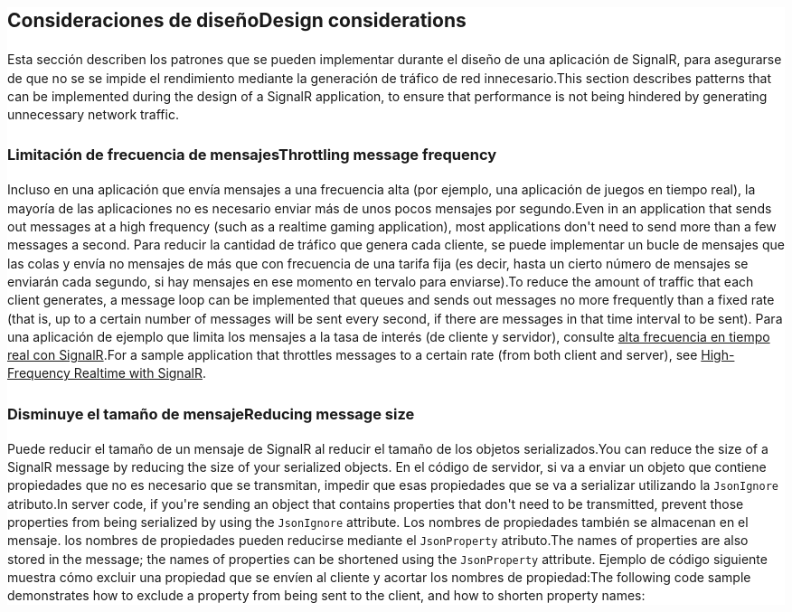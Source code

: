 <a id="design"></a>

## <a name="design-considerations"></a><span data-ttu-id="7ebf9-114">Consideraciones de diseño</span><span class="sxs-lookup"><span data-stu-id="7ebf9-114">Design considerations</span></span>

<span data-ttu-id="7ebf9-115">Esta sección describen los patrones que se pueden implementar durante el diseño de una aplicación de SignalR, para asegurarse de que no se se impide el rendimiento mediante la generación de tráfico de red innecesario.</span><span class="sxs-lookup"><span data-stu-id="7ebf9-115">This section describes patterns that can be implemented during the design of a SignalR application, to ensure that performance is not being hindered by generating unnecessary network traffic.</span></span>

### <a name="throttling-message-frequency"></a><span data-ttu-id="7ebf9-116">Limitación de frecuencia de mensajes</span><span class="sxs-lookup"><span data-stu-id="7ebf9-116">Throttling message frequency</span></span>

<span data-ttu-id="7ebf9-117">Incluso en una aplicación que envía mensajes a una frecuencia alta (por ejemplo, una aplicación de juegos en tiempo real), la mayoría de las aplicaciones no es necesario enviar más de unos pocos mensajes por segundo.</span><span class="sxs-lookup"><span data-stu-id="7ebf9-117">Even in an application that sends out messages at a high frequency (such as a realtime gaming application), most applications don't need to send more than a few messages a second.</span></span> <span data-ttu-id="7ebf9-118">Para reducir la cantidad de tráfico que genera cada cliente, se puede implementar un bucle de mensajes que las colas y envía no mensajes de más que con frecuencia de una tarifa fija (es decir, hasta un cierto número de mensajes se enviarán cada segundo, si hay mensajes en ese momento en tervalo para enviarse).</span><span class="sxs-lookup"><span data-stu-id="7ebf9-118">To reduce the amount of traffic that each client generates, a message loop can be implemented that queues and sends out messages no more frequently than a fixed rate (that is, up to a certain number of messages will be sent every second, if there are messages in that time interval to be sent).</span></span> <span data-ttu-id="7ebf9-119">Para una aplicación de ejemplo que limita los mensajes a la tasa de interés (de cliente y servidor), consulte [alta frecuencia en tiempo real con SignalR](../getting-started/tutorial-high-frequency-realtime-with-signalr.md).</span><span class="sxs-lookup"><span data-stu-id="7ebf9-119">For a sample application that throttles messages to a certain rate (from both client and server), see [High-Frequency Realtime with SignalR](../getting-started/tutorial-high-frequency-realtime-with-signalr.md).</span></span>

### <a name="reducing-message-size"></a><span data-ttu-id="7ebf9-120">Disminuye el tamaño de mensaje</span><span class="sxs-lookup"><span data-stu-id="7ebf9-120">Reducing message size</span></span>

<span data-ttu-id="7ebf9-121">Puede reducir el tamaño de un mensaje de SignalR al reducir el tamaño de los objetos serializados.</span><span class="sxs-lookup"><span data-stu-id="7ebf9-121">You can reduce the size of a SignalR message by reducing the size of your serialized objects.</span></span> <span data-ttu-id="7ebf9-122">En el código de servidor, si va a enviar un objeto que contiene propiedades que no es necesario que se transmitan, impedir que esas propiedades que se va a serializar utilizando la `JsonIgnore` atributo.</span><span class="sxs-lookup"><span data-stu-id="7ebf9-122">In server code, if you're sending an object that contains properties that don't need to be transmitted, prevent those properties from being serialized by using the `JsonIgnore` attribute.</span></span> <span data-ttu-id="7ebf9-123">Los nombres de propiedades también se almacenan en el mensaje. los nombres de propiedades pueden reducirse mediante el `JsonProperty` atributo.</span><span class="sxs-lookup"><span data-stu-id="7ebf9-123">The names of properties are also stored in the message; the names of properties can be shortened using the `JsonProperty` attribute.</span></span> <span data-ttu-id="7ebf9-124">Ejemplo de código siguiente muestra cómo excluir una propiedad que se envíen al cliente y acortar los nombres de propiedad:</span><span class="sxs-lookup"><span data-stu-id="7ebf9-124">The following code sample demonstrates how to exclude a property from being sent to the client, and how to shorten property names:</span></span>
